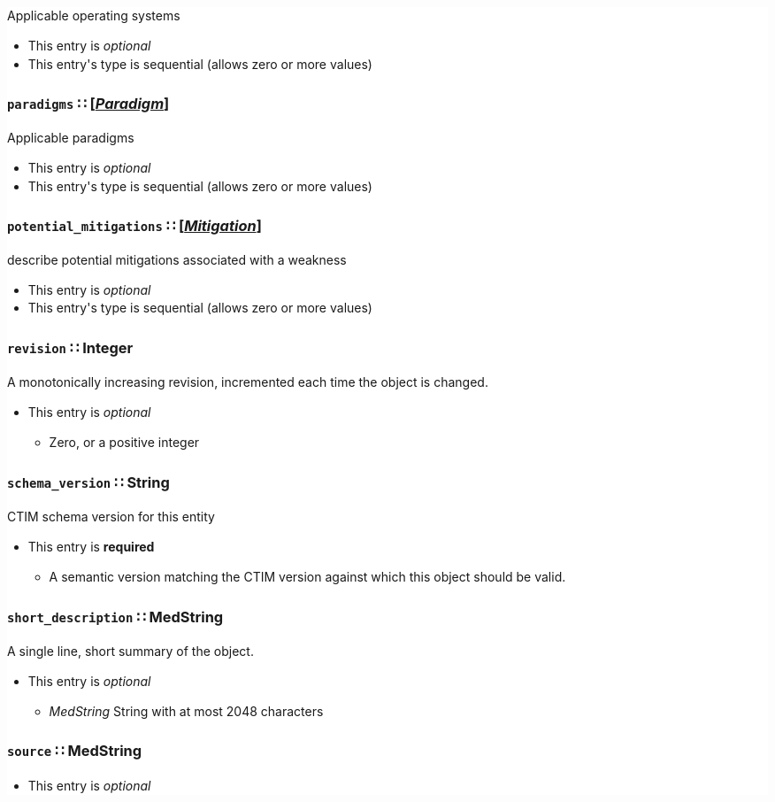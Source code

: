 Applicable operating systems

* This entry is _optional_
* This entry's type is sequential (allows zero or more values)


<a id="paradigms-paradigmparadigmmdmap5"></a>
### `paradigms` ∷ [[*Paradigm*](./Paradigm.md#map5)]

Applicable paradigms

* This entry is _optional_
* This entry's type is sequential (allows zero or more values)


<a id="potential_mitigations-mitigationmitigationmdmap11"></a>
### `potential_mitigations` ∷ [[*Mitigation*](./Mitigation.md#map11)]

describe potential mitigations associated with a weakness

* This entry is _optional_
* This entry's type is sequential (allows zero or more values)


<a id="revision-integer"></a>
### `revision` ∷ Integer

A monotonically increasing revision, incremented each time the object is changed.

* This entry is _optional_


  * Zero, or a positive integer

<a id="schema_version-string"></a>
### `schema_version` ∷ String

CTIM schema version for this entity

* This entry is **required**


  * A semantic version matching the CTIM version against which this object should be valid.

<a id="short_description-medstring"></a>
### `short_description` ∷ MedString

A single line, short summary of the object.

* This entry is _optional_


  * *MedString* String with at most 2048 characters

<a id="source-medstring"></a>
### `source` ∷ MedString

* This entry is _optional_
